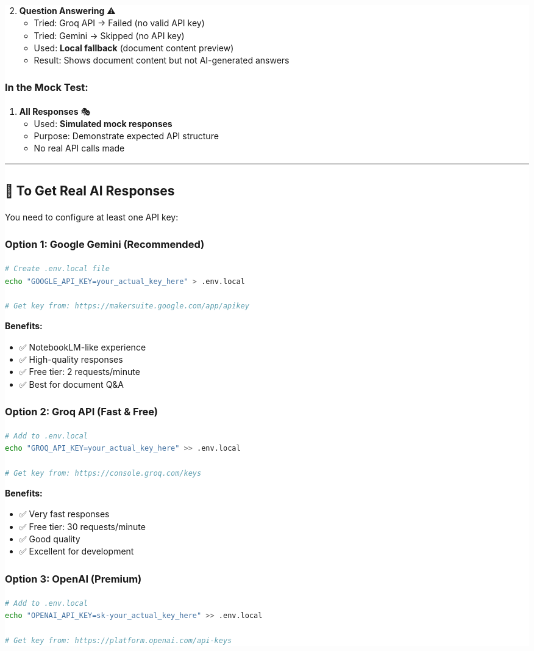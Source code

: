 2. **Question Answering** ⚠️
   - Tried: Groq API → Failed (no valid API key)
   - Tried: Gemini → Skipped (no API key)
   - Used: **Local fallback** (document content preview)
   - Result: Shows document content but not AI-generated answers

### In the Mock Test:

1. **All Responses** 🎭
   - Used: **Simulated mock responses**
   - Purpose: Demonstrate expected API structure
   - No real API calls made

---

## 🔧 To Get Real AI Responses

You need to configure at least one API key:

### Option 1: Google Gemini (Recommended)
```bash
# Create .env.local file
echo "GOOGLE_API_KEY=your_actual_key_here" > .env.local

# Get key from: https://makersuite.google.com/app/apikey
```

**Benefits:**
- ✅ NotebookLM-like experience
- ✅ High-quality responses
- ✅ Free tier: 2 requests/minute
- ✅ Best for document Q&A

### Option 2: Groq API (Fast & Free)
```bash
# Add to .env.local
echo "GROQ_API_KEY=your_actual_key_here" >> .env.local

# Get key from: https://console.groq.com/keys
```

**Benefits:**
- ✅ Very fast responses
- ✅ Free tier: 30 requests/minute
- ✅ Good quality
- ✅ Excellent for development

### Option 3: OpenAI (Premium)
```bash
# Add to .env.local
echo "OPENAI_API_KEY=sk-your_actual_key_here" >> .env.local

# Get key from: https://platform.openai.com/api-keys
```
